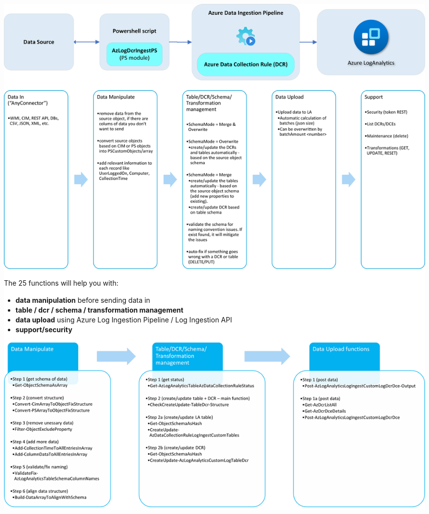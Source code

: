 ![Overview](docs/Architecture-simpleoverview.png)


![AnyConnector1](docs/AnyConnector1.png)

The 25 functions will help you with:
*  **data manipulation** before sending data in
*  **table / dcr / schema / transformation management**
*  **data upload** using Azure Log Ingestion Pipeline / Log Ingestion API
*  **support/security**

![AnyConnector1](docs/AnyConnector2.png)
